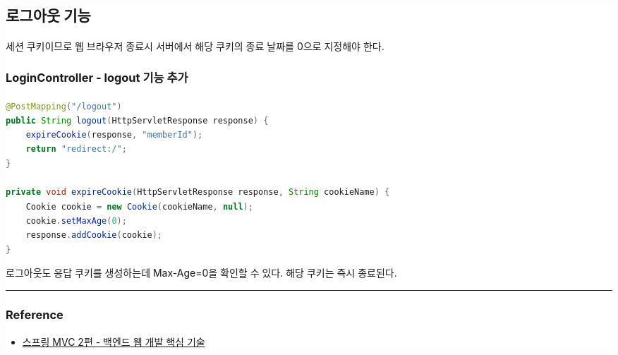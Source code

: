 
## 로그아웃 기능

세션 쿠키이므로 웹 브라우저 종료시 서버에서 해당 쿠키의 종료 날짜를 0으로 지정해야 한다.

### LoginController - logout 기능 추가
```java
@PostMapping("/logout")
public String logout(HttpServletResponse response) {
    expireCookie(response, "memberId");
    return "redirect:/";
}

private void expireCookie(HttpServletResponse response, String cookieName) {
    Cookie cookie = new Cookie(cookieName, null);
    cookie.setMaxAge(0);
    response.addCookie(cookie);
}
```

로그아웃도 응답 쿠키를 생성하는데 Max-Age=0을 확인할 수 있다. 해당 쿠키는 즉시 종료된다.

---

### Reference
- [스프링 MVC 2편 - 백엔드 웹 개발 핵심 기술](https://www.inflearn.com/course/%EC%8A%A4%ED%94%84%EB%A7%81-mvc-2/dashboard)
